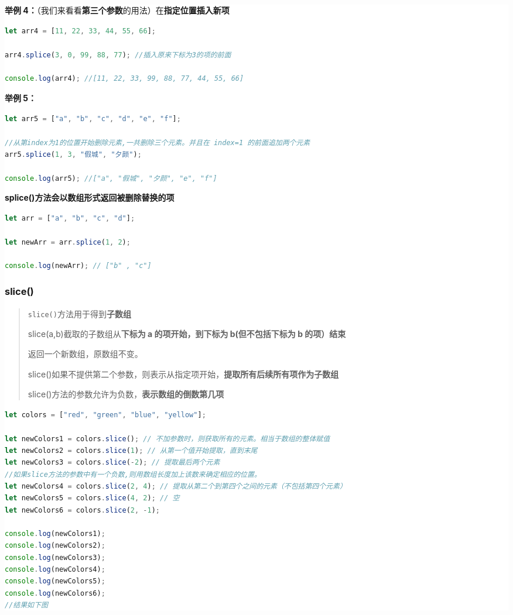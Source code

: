 **举例 4：**（我们来看看**第三个参数**的用法）在**指定位置插入新项**

```js
let arr4 = [11, 22, 33, 44, 55, 66];

arr4.splice(3, 0, 99, 88, 77); //插入原来下标为3的项的前面

console.log(arr4); //[11, 22, 33, 99, 88, 77, 44, 55, 66]
```

**举例 5：**

```js
let arr5 = ["a", "b", "c", "d", "e", "f"];

//从第index为1的位置开始删除元素,一共删除三个元素。并且在 index=1 的前面追加两个元素
arr5.splice(1, 3, "假城", "夕颜");

console.log(arr5); //["a", "假城", "夕颜", "e", "f"]
```

**splice()方法会以数组形式返回被删除替换的项**

```js
let arr = ["a", "b", "c", "d"];

let newArr = arr.splice(1, 2);

console.log(newArr); // ["b" , "c"]
```

### slice()

> `slice()`方法用于得到**子数组**
>
> slice(a,b)截取的子数组从**下标为 a 的项开始，到下标为 b(但不包括下标为 b 的项）结束**
>
> 返回一个新数组，原数组不变。
>
> slice()如果不提供第二个参数，则表示从指定项开始，**提取所有后续所有项作为子数组**
>
> slice()方法的参数允许为负数，**表示数组的倒数第几项**

```js
let colors = ["red", "green", "blue", "yellow"];

let newColors1 = colors.slice(); // 不加参数时，则获取所有的元素。相当于数组的整体赋值
let newColors2 = colors.slice(1); // 从第一个值开始提取，直到末尾
let newColors3 = colors.slice(-2); // 提取最后两个元素
//如果slice方法的参数中有一个负数,则用数组长度加上该数来确定相应的位置。
let newColors4 = colors.slice(2, 4); // 提取从第二个到第四个之间的元素（不包括第四个元素）
let newColors5 = colors.slice(4, 2); // 空
let newColors6 = colors.slice(2, -1);

console.log(newColors1);
console.log(newColors2);
console.log(newColors3);
console.log(newColors4);
console.log(newColors5);
console.log(newColors6);
//结果如下图
```
